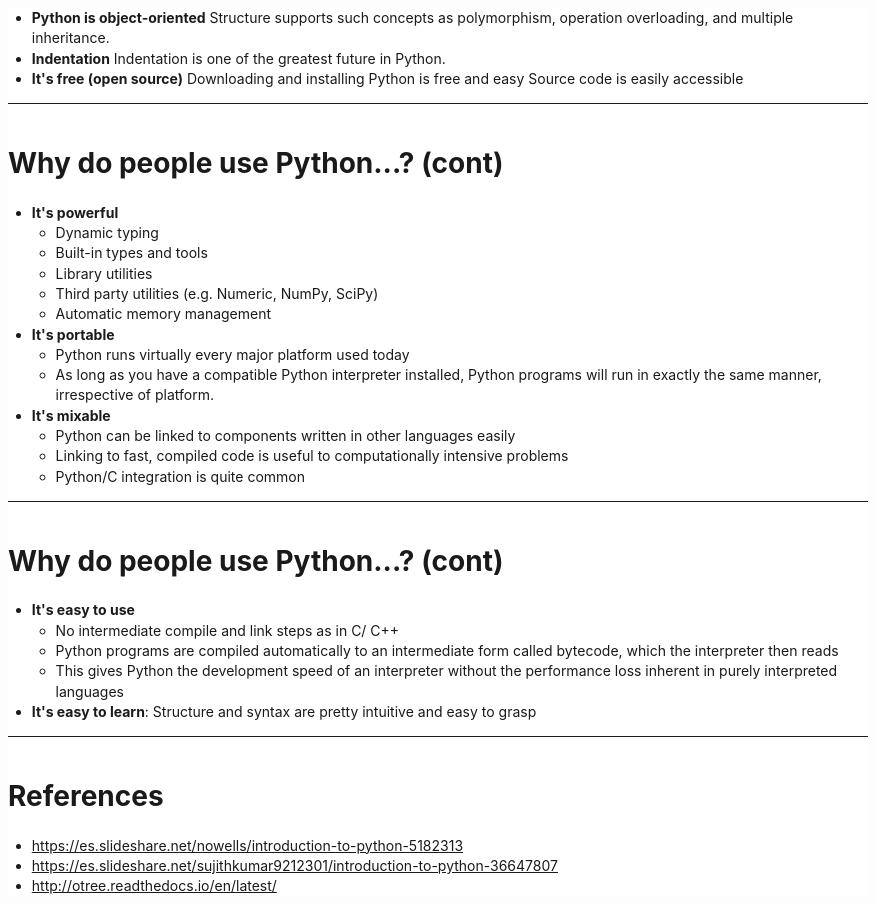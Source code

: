 -   **Python is object-oriented**
        Structure supports such concepts as polymorphism, operation
        overloading, and multiple inheritance.
-   **Indentation**
        Indentation is one of the greatest future in Python.
-   **It's free (open source)**
        Downloading and installing Python is free and easy
        Source code is easily accessible

---

# Why do people use Python...? (cont)

-   **It's powerful**
    -   Dynamic typing
    -   Built-in types and tools
    -   Library utilities
    -   Third party utilities (e.g. Numeric, NumPy, SciPy)
    -   Automatic memory management
-   **It's portable**
    -   Python runs virtually every major platform used today
    -   As long as you have a compatible Python interpreter installed,
        Python programs will run in exactly the same manner,
        irrespective of platform.
-   **It's mixable**
    -   Python can be linked to components written in other languages easily
    -   Linking to fast, compiled code is useful to computationally intensive
        problems
    -   Python/C integration is quite common

---

# Why do people use Python...? (cont)

-   **It's easy to use**
    -   No intermediate compile and link steps as in C/ C++
    -   Python programs are compiled automatically to an intermediate
        form called bytecode, which the interpreter then reads
    -   This gives Python the development speed of an interpreter without
        the performance loss inherent in purely interpreted languages
-   **It's easy to learn**: Structure and syntax are pretty intuitive and easy to grasp


----------------------------------------------------------------------

# References

-   https://es.slideshare.net/nowells/introduction-to-python-5182313
-   https://es.slideshare.net/sujithkumar9212301/introduction-to-python-36647807
-   http://otree.readthedocs.io/en/latest/
